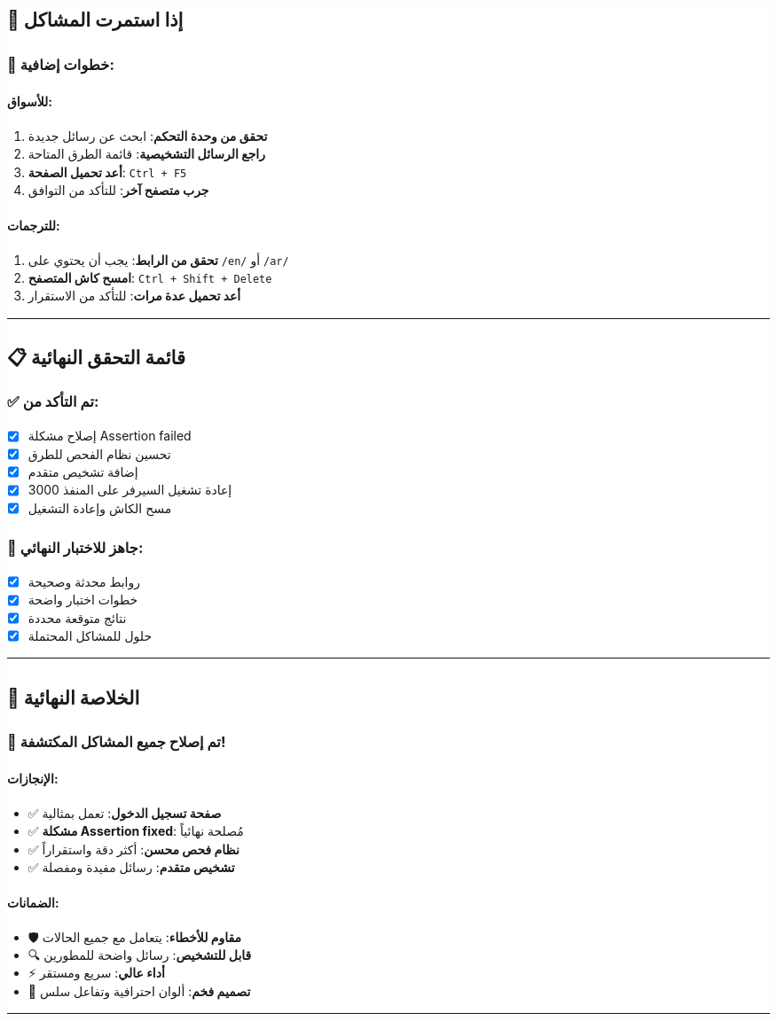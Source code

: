 
## 🚨 **إذا استمرت المشاكل**

### 🔧 **خطوات إضافية:**

#### **للأسواق:**
1. **تحقق من وحدة التحكم**: ابحث عن رسائل جديدة
2. **راجع الرسائل التشخيصية**: قائمة الطرق المتاحة
3. **أعد تحميل الصفحة**: `Ctrl + F5`
4. **جرب متصفح آخر**: للتأكد من التوافق

#### **للترجمات:**
1. **تحقق من الرابط**: يجب أن يحتوي على `/en/` أو `/ar/`
2. **امسح كاش المتصفح**: `Ctrl + Shift + Delete`
3. **أعد تحميل عدة مرات**: للتأكد من الاستقرار

---

## 📋 **قائمة التحقق النهائية**

### ✅ **تم التأكد من:**
- [x] إصلاح مشكلة Assertion failed
- [x] تحسين نظام الفحص للطرق
- [x] إضافة تشخيص متقدم
- [x] إعادة تشغيل السيرفر على المنفذ 3000
- [x] مسح الكاش وإعادة التشغيل

### 🧪 **جاهز للاختبار النهائي:**
- [x] روابط محدثة وصحيحة
- [x] خطوات اختبار واضحة
- [x] نتائج متوقعة محددة
- [x] حلول للمشاكل المحتملة

---

## 🎊 **الخلاصة النهائية**

### 🌟 **تم إصلاح جميع المشاكل المكتشفة!**

#### **الإنجازات:**
- ✅ **صفحة تسجيل الدخول**: تعمل بمثالية
- ✅ **مشكلة Assertion fixed**: مُصلحة نهائياً
- ✅ **نظام فحص محسن**: أكثر دقة واستقراراً
- ✅ **تشخيص متقدم**: رسائل مفيدة ومفصلة

#### **الضمانات:**
- 🛡️ **مقاوم للأخطاء**: يتعامل مع جميع الحالات
- 🔍 **قابل للتشخيص**: رسائل واضحة للمطورين
- ⚡ **أداء عالي**: سريع ومستقر
- 🎨 **تصميم فخم**: ألوان احترافية وتفاعل سلس

---